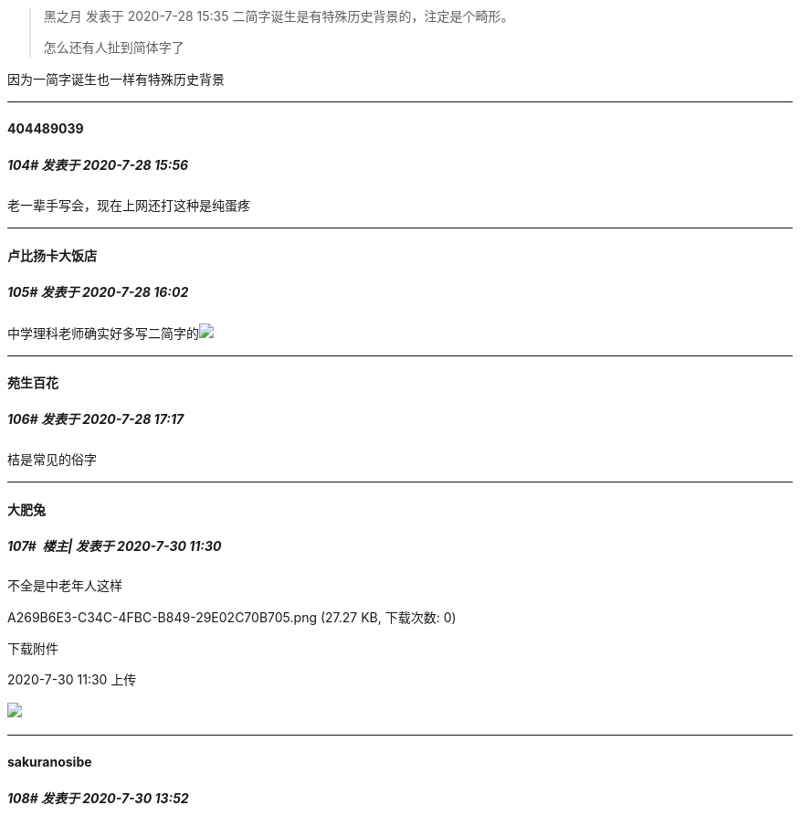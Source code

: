 
<blockquote>黑之月 发表于 2020-7-28 15:35
二简字诞生是有特殊历史背景的，注定是个畸形。

怎么还有人扯到简体字了
</blockquote>
因为一简字诞生也一样有特殊历史背景


-----

####  404489039  
##### 104#       发表于 2020-7-28 15:56


老一辈手写会，现在上网还打这种是纯蛋疼


-----

####  卢比扬卡大饭店  
##### 105#       发表于 2020-7-28 16:02


中学理科老师确实好多写二简字的<img src="https://static.saraba1st.com/image/smiley/face2017/068.png" referrerpolicy="no-referrer">


-----

####  苑生百花  
##### 106#       发表于 2020-7-28 17:17


桔是常见的俗字


-----

####  大肥兔  
##### 107#         楼主| 发表于 2020-7-30 11:30


不全是中老年人这样


A269B6E3-C34C-4FBC-B849-29E02C70B705.png
(27.27 KB, 下载次数: 0)


下载附件


2020-7-30 11:30 上传


<img src="https://img.saraba1st.com/forum/202007/30/113022o9zcx6qspgzoixdi.png" referrerpolicy="no-referrer">


-----

####  sakuranosibe  
##### 108#       发表于 2020-7-30 13:52
